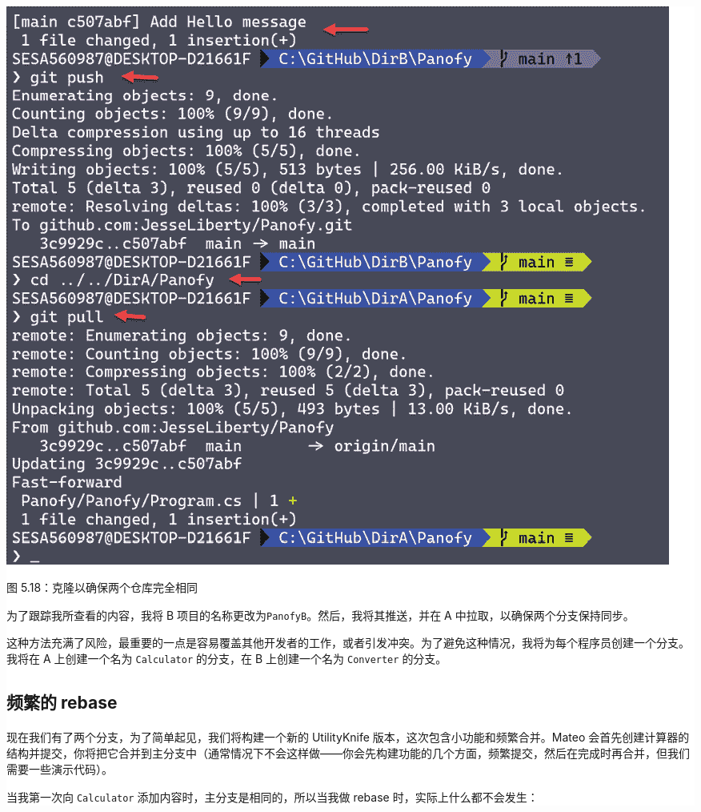 ![](img/B17741_05_18.png)

图 5.18：克隆以确保两个仓库完全相同

为了跟踪我所查看的内容，我将 B 项目的名称更改为`PanofyB`。然后，我将其推送，并在 A 中拉取，以确保两个分支保持同步。

这种方法充满了风险，最重要的一点是容易覆盖其他开发者的工作，或者引发冲突。为了避免这种情况，我将为每个程序员创建一个分支。我将在 A 上创建一个名为 `Calculator` 的分支，在 B 上创建一个名为 `Converter` 的分支。

## 频繁的 rebase

现在我们有了两个分支，为了简单起见，我们将构建一个新的 UtilityKnife 版本，这次包含小功能和频繁合并。Mateo 会首先创建计算器的结构并提交，你将把它合并到主分支中（通常情况下不会这样做——你会先构建功能的几个方面，频繁提交，然后在完成时再合并，但我们需要一些演示代码）。

当我第一次向 `Calculator` 添加内容时，主分支是相同的，所以当我做 rebase 时，实际上什么都不会发生：
